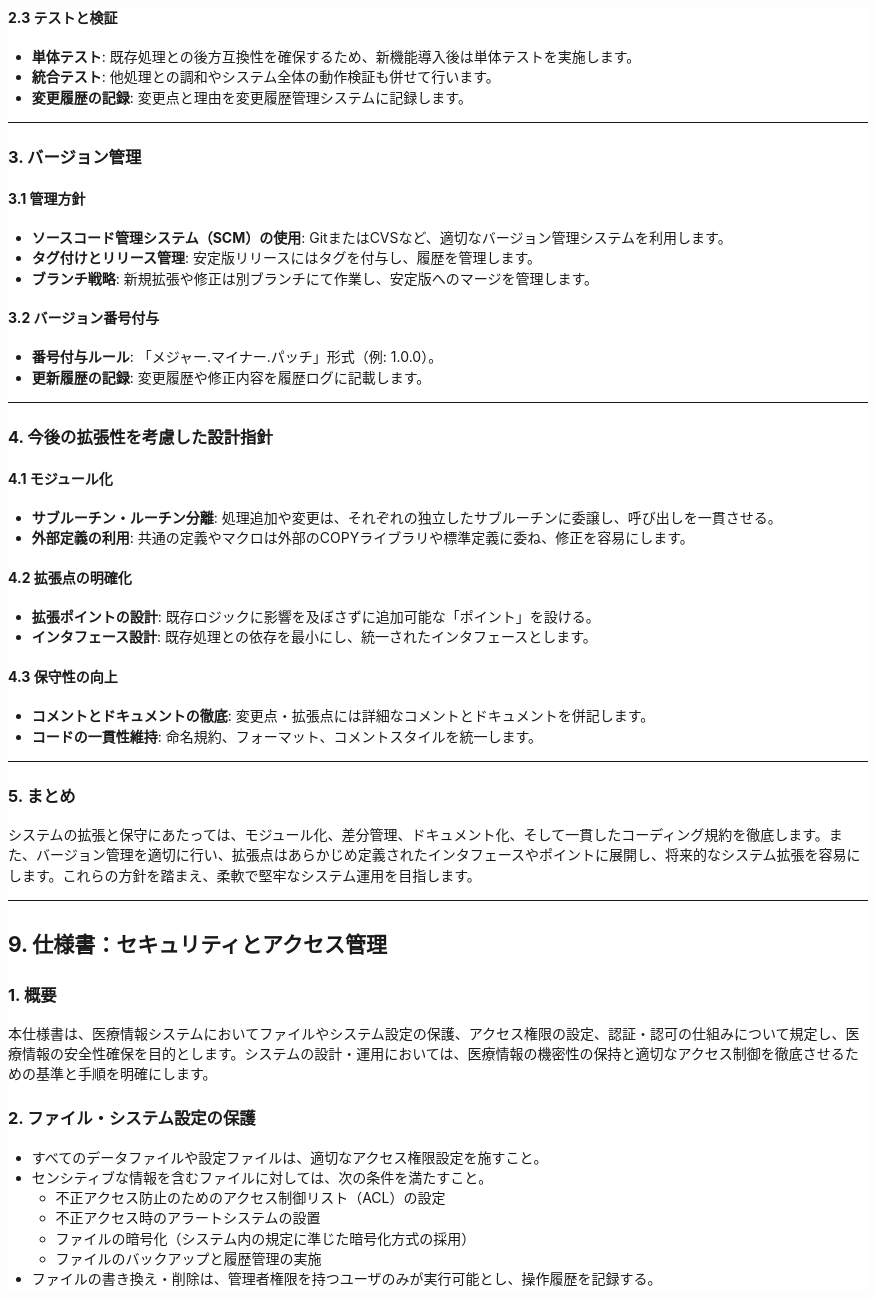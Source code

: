 #### 2.3 テストと検証
- **単体テスト**: 既存処理との後方互換性を確保するため、新機能導入後は単体テストを実施します。
- **統合テスト**: 他処理との調和やシステム全体の動作検証も併せて行います。
- **変更履歴の記録**: 変更点と理由を変更履歴管理システムに記録します。

---

### 3. バージョン管理

#### 3.1 管理方針
- **ソースコード管理システム（SCM）の使用**: GitまたはCVSなど、適切なバージョン管理システムを利用します。
- **タグ付けとリリース管理**: 安定版リリースにはタグを付与し、履歴を管理します。
- **ブランチ戦略**: 新規拡張や修正は別ブランチにて作業し、安定版へのマージを管理します。

#### 3.2 バージョン番号付与
- **番号付与ルール**: 「メジャー.マイナー.パッチ」形式（例: 1.0.0）。
- **更新履歴の記録**: 変更履歴や修正内容を履歴ログに記載します。

---

### 4. 今後の拡張性を考慮した設計指針

#### 4.1 モジュール化
- **サブルーチン・ルーチン分離**: 処理追加や変更は、それぞれの独立したサブルーチンに委譲し、呼び出しを一貫させる。
- **外部定義の利用**: 共通の定義やマクロは外部のCOPYライブラリや標準定義に委ね、修正を容易にします。

#### 4.2 拡張点の明確化
- **拡張ポイントの設計**: 既存ロジックに影響を及ぼさずに追加可能な「ポイント」を設ける。
- **インタフェース設計**: 既存処理との依存を最小にし、統一されたインタフェースとします。

#### 4.3 保守性の向上
- **コメントとドキュメントの徹底**: 変更点・拡張点には詳細なコメントとドキュメントを併記します。
- **コードの一貫性維持**: 命名規約、フォーマット、コメントスタイルを統一します。

---

### 5. まとめ
システムの拡張と保守にあたっては、モジュール化、差分管理、ドキュメント化、そして一貫したコーディング規約を徹底します。また、バージョン管理を適切に行い、拡張点はあらかじめ定義されたインタフェースやポイントに展開し、将来的なシステム拡張を容易にします。これらの方針を踏まえ、柔軟で堅牢なシステム運用を目指します。

---

## 9. 仕様書：セキュリティとアクセス管理


### 1. 概要
本仕様書は、医療情報システムにおいてファイルやシステム設定の保護、アクセス権限の設定、認証・認可の仕組みについて規定し、医療情報の安全性確保を目的とします。システムの設計・運用においては、医療情報の機密性の保持と適切なアクセス制御を徹底させるための基準と手順を明確にします。

### 2. ファイル・システム設定の保護
- すべてのデータファイルや設定ファイルは、適切なアクセス権限設定を施すこと。
- センシティブな情報を含むファイルに対しては、次の条件を満たすこと。
  - 不正アクセス防止のためのアクセス制御リスト（ACL）の設定
  - 不正アクセス時のアラートシステムの設置
  - ファイルの暗号化（システム内の規定に準じた暗号化方式の採用）
  - ファイルのバックアップと履歴管理の実施
- ファイルの書き換え・削除は、管理者権限を持つユーザのみが実行可能とし、操作履歴を記録する。
